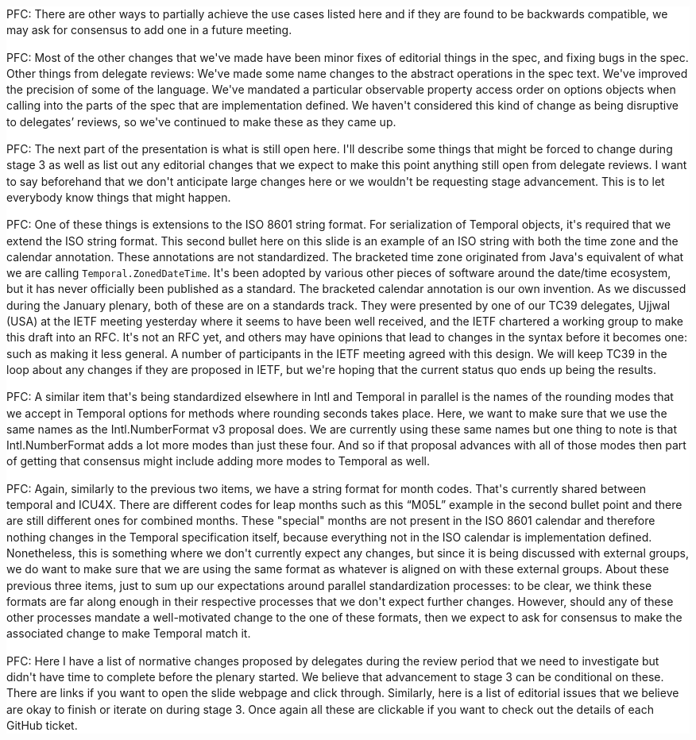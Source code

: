 PFC: There are other ways to partially achieve the use cases listed here and if they are found to be backwards compatible, we may ask for consensus to add one in a future meeting.

PFC: Most of the other changes that we've made have been minor fixes of editorial things in the spec, and fixing bugs in the spec. Other things from delegate reviews: We've made some name changes to the abstract operations in the spec text. We've improved the precision of some of the language. We've mandated a particular observable property access order on options objects when calling into the parts of the spec that are implementation defined. We haven't considered this kind of change as being disruptive to delegates’ reviews, so we've continued to make these as they came up.

PFC: The next part of the presentation is what is still open here. I'll describe some things that might be forced to change during stage 3 as well as list out any editorial changes that we expect to make this point anything still open from delegate reviews. I want to say beforehand that we don't anticipate large changes here or we wouldn't be requesting stage advancement. This is to let everybody know things that might happen.

PFC: One of these things is extensions to the ISO 8601 string format. For serialization of Temporal objects, it's required that we extend the ISO string format. This second bullet here on this slide is an example of an ISO string with both the time zone and the calendar annotation. These annotations are not standardized. The bracketed time zone originated from Java's equivalent of what we are calling `Temporal.ZonedDateTime`. It's been adopted by various other pieces of software around the date/time ecosystem, but it has never officially been published as a standard. The bracketed calendar annotation is our own invention. As we discussed during the January plenary, both of these are on a standards track. They were presented by one of our TC39 delegates, Ujjwal (USA) at the IETF meeting yesterday where it seems to have been well received, and the IETF chartered a working group to make this draft into an RFC. It's not an RFC yet, and others may have opinions that lead to changes in the syntax before it becomes one: such as making it less general. A number of participants in the IETF meeting agreed with this design. We will keep TC39 in the loop about any changes if they are proposed in IETF, but we're hoping that the current status quo ends up being the results.

PFC: A similar item that's being standardized elsewhere in Intl and Temporal in parallel is the names of the rounding modes that we accept in Temporal options for methods where rounding seconds takes place. Here, we want to make sure that we use the same names as the Intl.NumberFormat v3 proposal does. We are currently using these same names but one thing to note is that Intl.NumberFormat adds a lot more modes than just these four. And so if that proposal advances with all of those modes then part of getting that consensus might include adding more modes to Temporal as well.

PFC: Again, similarly to the previous two items, we have a string format for month codes. That's currently shared between temporal and ICU4X. There are different codes for leap months such as this “M05L” example in the second bullet point and there are still different ones for combined months. These "special" months are not present in the ISO 8601 calendar and therefore nothing changes in the Temporal specification itself, because everything not in the ISO calendar is implementation defined. Nonetheless, this is something where we don't currently expect any changes, but since it is being discussed with external groups, we do want to make sure that we are using the same format as whatever is aligned on with these external groups. About these previous three items, just to sum up our expectations around parallel standardization processes: to be clear, we think these formats are far along enough in their respective processes that we don't expect further changes. However, should any of these other processes mandate a well-motivated change to the one of these formats, then we expect to ask for consensus to make the associated change to make Temporal match it.

PFC: Here I have a list of normative changes proposed by delegates during the review period that we need to investigate but didn't have time to complete before the plenary started. We believe that advancement to stage 3 can be conditional on these. There are links if you want to open the slide webpage and click through. Similarly, here is a list of editorial issues that we believe are okay to finish or iterate on during stage 3. Once again all these are clickable if you want to check out the details of each GitHub ticket. 
